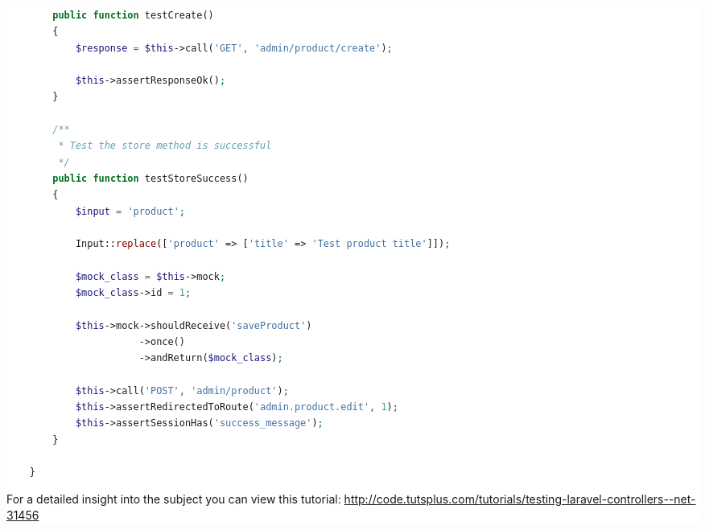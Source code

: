 ```php
		public function testCreate()
		{
			$response = $this->call('GET', 'admin/product/create');

			$this->assertResponseOk();
		}

		/**
		 * Test the store method is successful
		 */
		public function testStoreSuccess()
		{	
			$input = 'product';

			Input::replace(['product' => ['title' => 'Test product title']]);

			$mock_class = $this->mock;
			$mock_class->id = 1;

			$this->mock->shouldReceive('saveProduct')
					   ->once()
					   ->andReturn($mock_class);

			$this->call('POST', 'admin/product');
			$this->assertRedirectedToRoute('admin.product.edit', 1);
			$this->assertSessionHas('success_message');
		}

	}
```

For a detailed insight into the subject you can view this tutorial: http://code.tutsplus.com/tutorials/testing-laravel-controllers--net-31456


